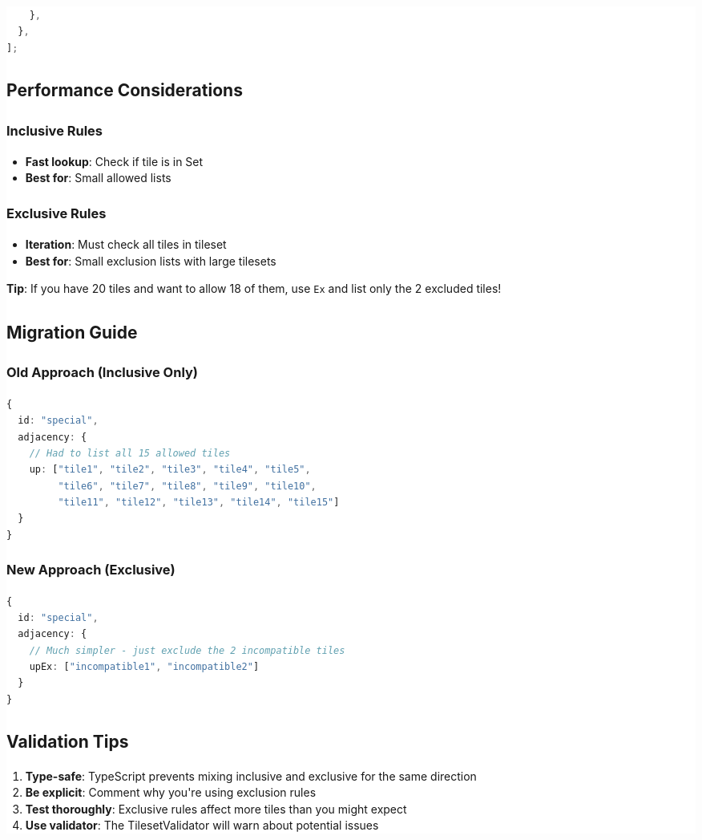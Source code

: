 ```typescript
    },
  },
];
```

## Performance Considerations

### Inclusive Rules

- **Fast lookup**: Check if tile is in Set
- **Best for**: Small allowed lists

### Exclusive Rules

- **Iteration**: Must check all tiles in tileset
- **Best for**: Small exclusion lists with large tilesets

**Tip**: If you have 20 tiles and want to allow 18 of them, use `Ex` and list only the 2 excluded tiles!

## Migration Guide

### Old Approach (Inclusive Only)

```typescript
{
  id: "special",
  adjacency: {
    // Had to list all 15 allowed tiles
    up: ["tile1", "tile2", "tile3", "tile4", "tile5",
         "tile6", "tile7", "tile8", "tile9", "tile10",
         "tile11", "tile12", "tile13", "tile14", "tile15"]
  }
}
```

### New Approach (Exclusive)

```typescript
{
  id: "special",
  adjacency: {
    // Much simpler - just exclude the 2 incompatible tiles
    upEx: ["incompatible1", "incompatible2"]
  }
}
```

## Validation Tips

1. **Type-safe**: TypeScript prevents mixing inclusive and exclusive for the same direction
2. **Be explicit**: Comment why you're using exclusion rules
3. **Test thoroughly**: Exclusive rules affect more tiles than you might expect
4. **Use validator**: The TilesetValidator will warn about potential issues

